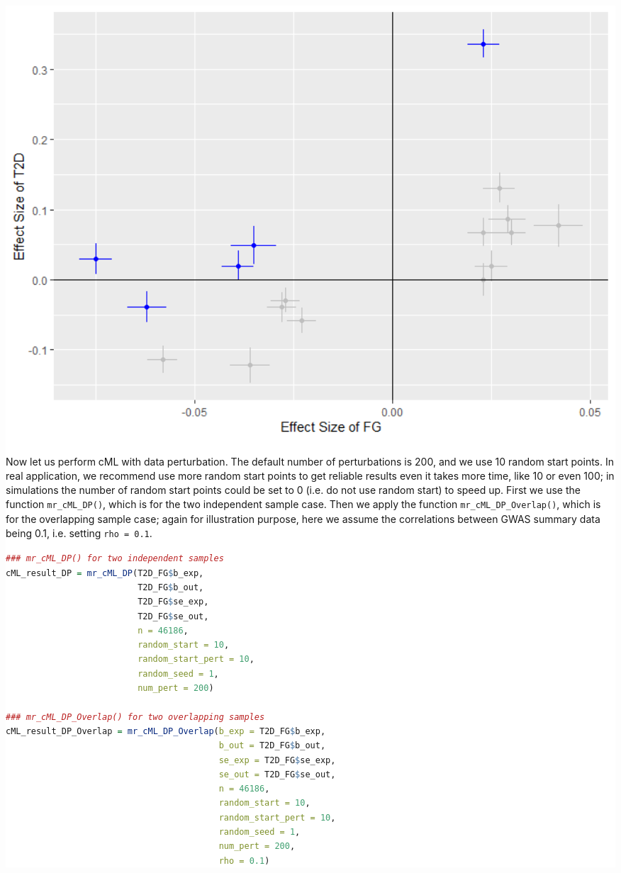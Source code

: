 <img src="man/figures/README-unnamed-chunk-4-1.png" width="100%" />

Now let us perform cML with data perturbation. The default number of
perturbations is 200, and we use 10 random start points. In real
application, we recommend use more random start points to get reliable
results even it takes more time, like 10 or even 100; in simulations the
number of random start points could be set to 0 (i.e. do not use random
start) to speed up. First we use the function `mr_cML_DP()`, which is
for the two independent sample case. Then we apply the function
`mr_cML_DP_Overlap()`, which is for the overlapping sample case; again
for illustration purpose, here we assume the correlations between GWAS
summary data being 0.1, i.e. setting `rho = 0.1`.

``` r
### mr_cML_DP() for two independent samples
cML_result_DP = mr_cML_DP(T2D_FG$b_exp,
                          T2D_FG$b_out,
                          T2D_FG$se_exp,
                          T2D_FG$se_out,
                          n = 46186,
                          random_start = 10,
                          random_start_pert = 10,
                          random_seed = 1,
                          num_pert = 200)

### mr_cML_DP_Overlap() for two overlapping samples
cML_result_DP_Overlap = mr_cML_DP_Overlap(b_exp = T2D_FG$b_exp,
                                          b_out = T2D_FG$b_out,
                                          se_exp = T2D_FG$se_exp,
                                          se_out = T2D_FG$se_out,
                                          n = 46186,
                                          random_start = 10,
                                          random_start_pert = 10,
                                          random_seed = 1,
                                          num_pert = 200,
                                          rho = 0.1)
```
